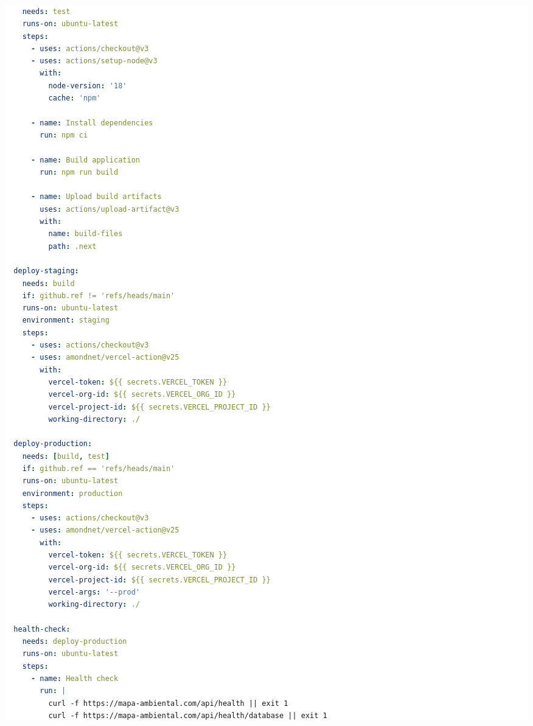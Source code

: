 ```yaml
    needs: test
    runs-on: ubuntu-latest
    steps:
      - uses: actions/checkout@v3
      - uses: actions/setup-node@v3
        with:
          node-version: '18'
          cache: 'npm'

      - name: Install dependencies
        run: npm ci

      - name: Build application
        run: npm run build

      - name: Upload build artifacts
        uses: actions/upload-artifact@v3
        with:
          name: build-files
          path: .next

  deploy-staging:
    needs: build
    if: github.ref != 'refs/heads/main'
    runs-on: ubuntu-latest
    environment: staging
    steps:
      - uses: actions/checkout@v3
      - uses: amondnet/vercel-action@v25
        with:
          vercel-token: ${{ secrets.VERCEL_TOKEN }}
          vercel-org-id: ${{ secrets.VERCEL_ORG_ID }}
          vercel-project-id: ${{ secrets.VERCEL_PROJECT_ID }}
          working-directory: ./

  deploy-production:
    needs: [build, test]
    if: github.ref == 'refs/heads/main'
    runs-on: ubuntu-latest
    environment: production
    steps:
      - uses: actions/checkout@v3
      - uses: amondnet/vercel-action@v25
        with:
          vercel-token: ${{ secrets.VERCEL_TOKEN }}
          vercel-org-id: ${{ secrets.VERCEL_ORG_ID }}
          vercel-project-id: ${{ secrets.VERCEL_PROJECT_ID }}
          vercel-args: '--prod'
          working-directory: ./

  health-check:
    needs: deploy-production
    runs-on: ubuntu-latest
    steps:
      - name: Health check
        run: |
          curl -f https://mapa-ambiental.com/api/health || exit 1
          curl -f https://mapa-ambiental.com/api/health/database || exit 1
```

